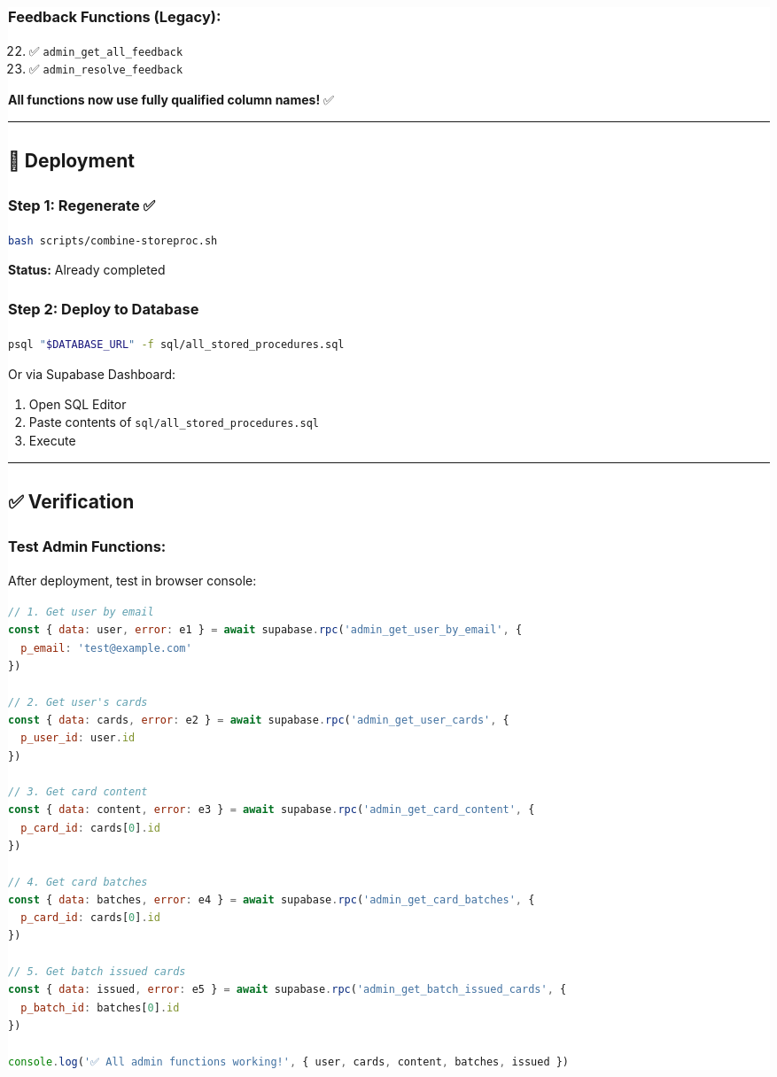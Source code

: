 ### **Feedback Functions (Legacy):**
22. ✅ `admin_get_all_feedback`
23. ✅ `admin_resolve_feedback`

**All functions now use fully qualified column names!** ✅

---

## 🚀 **Deployment**

### **Step 1: Regenerate** ✅
```bash
bash scripts/combine-storeproc.sh
```
**Status:** Already completed

### **Step 2: Deploy to Database**
```bash
psql "$DATABASE_URL" -f sql/all_stored_procedures.sql
```

Or via Supabase Dashboard:
1. Open SQL Editor
2. Paste contents of `sql/all_stored_procedures.sql`
3. Execute

---

## ✅ **Verification**

### **Test Admin Functions:**

After deployment, test in browser console:

```javascript
// 1. Get user by email
const { data: user, error: e1 } = await supabase.rpc('admin_get_user_by_email', {
  p_email: 'test@example.com'
})

// 2. Get user's cards
const { data: cards, error: e2 } = await supabase.rpc('admin_get_user_cards', {
  p_user_id: user.id
})

// 3. Get card content
const { data: content, error: e3 } = await supabase.rpc('admin_get_card_content', {
  p_card_id: cards[0].id
})

// 4. Get card batches
const { data: batches, error: e4 } = await supabase.rpc('admin_get_card_batches', {
  p_card_id: cards[0].id
})

// 5. Get batch issued cards
const { data: issued, error: e5 } = await supabase.rpc('admin_get_batch_issued_cards', {
  p_batch_id: batches[0].id
})

console.log('✅ All admin functions working!', { user, cards, content, batches, issued })
```
